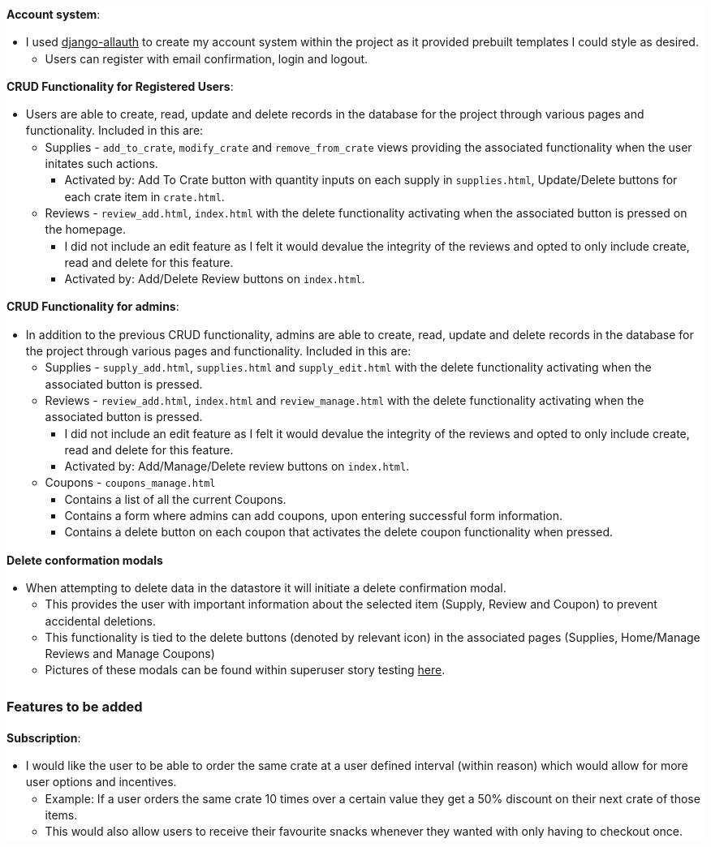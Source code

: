 
**Account system**:
+ I used [django-allauth](https://django-allauth.readthedocs.io/en/latest/installation.html) to create my account system within the project as it provided prebuilt templates I could style as desired.
    + Users can register with email confirmation, login and logout.

**CRUD Functionality for Registered Users**:
+ Users are able to create, read, update and delete records in the database for the project through various pages and functionality. Included in this are:
    + Supplies - ```add_to_crate```, ```modify_crate``` and ```remove_from_crate``` views providing the associated functionality when the user initates such actions.
        + Activated by: Add To Crate button with quantity inputs on each supply in ```supplies.html```, Update/Delete buttons for each crate item in ```crate.html```.
    + Reviews - ```review_add.html```, ```index.html``` with the delete functionality activating when the associated button is pressed on the homepage.
        + I did not include an edit feature as I felt it would devalue the integrity of the reviews and opted to only include create, read and delete for this feature.
        + Activated by: Add/Delete Review buttons on ```index.html```. 

**CRUD Functionality for admins**:
+ In addition to the previous CRUD functionality, admins are able to create, read, update and delete records in the database for the project through various pages and functionality. Included in this are:
    + Supplies - ```supply_add.html```, ```supplies.html``` and ```supply_edit.html``` with the delete functionality activating when the associated button is pressed.
    + Reviews - ```review_add.html```, ```index.html``` and ```review_manage.html``` with the delete functionality activating when the associated button is pressed.
        + I did not include an edit feature as I felt it would devalue the integrity of the reviews and opted to only include create, read and delete for this feature.
        + Activated by: Add/Manage/Delete review buttons on ```index.html```.
    + Coupons - ```coupons_manage.html```
        + Contains a list of all the current Coupons.
        + Contains a form where admins can add coupons, upon entering successful form information.
        + Contains a delete button on each coupon that activates the delete coupon functionality when pressed.

**Delete conformation modals**
+ When attempting to delete data in the datastore it will initiate a delete confirmation modal.
    + This provides the user with important information about the selected item (Supply, Review and Coupon) to prevent accidental deletions.
    + This functionality is tied to the delete buttons (denoted by relevant icon) in the associated pages (Supplies, Home/Manage Reviews and Manage Coupons)
    + Pictures of these modals can be found within superuser story testing [here](TESTING.MD).

### Features to be added

**Subscription**:
+ I would like the user to be able to order the same crate at a user defined interval (within reason) which would allow for more user options and incentives.
    + Example: If a user orders the same crate 10 times over a certain value they get a 50% discount on their next crate of those items.
    + This would also allow users to receive their favourite snacks whenever they wanted with only having to checkout once.
